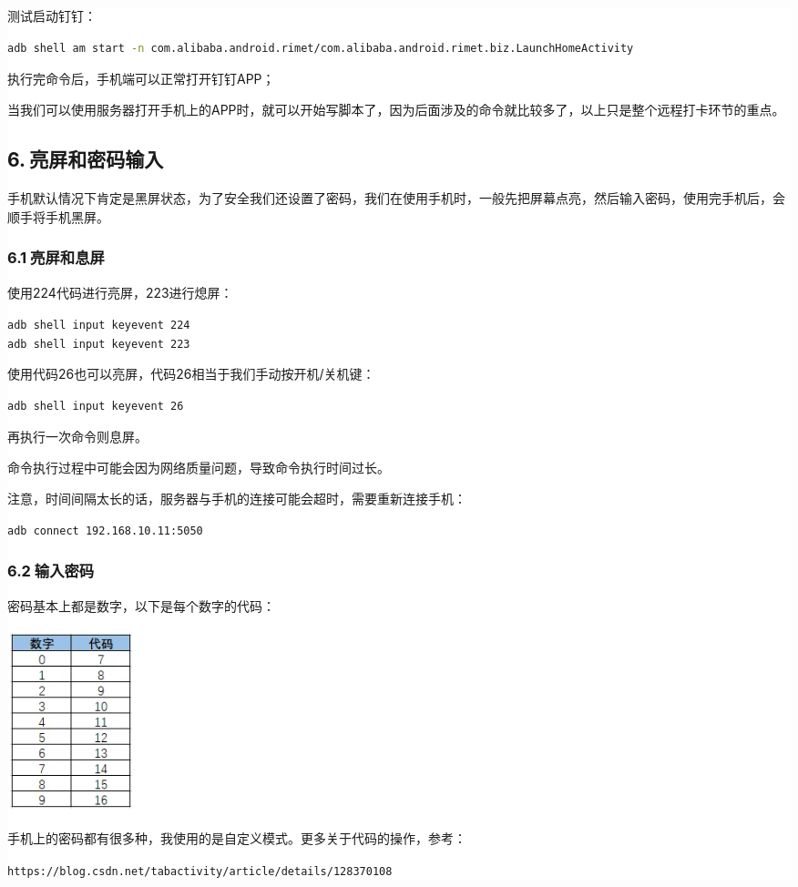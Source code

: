 测试启动钉钉：

 ```bash
 adb shell am start -n com.alibaba.android.rimet/com.alibaba.android.rimet.biz.LaunchHomeActivity
 ```

执行完命令后，手机端可以正常打开钉钉APP；

当我们可以使用服务器打开手机上的APP时，就可以开始写脚本了，因为后面涉及的命令就比较多了，以上只是整个远程打卡环节的重点。

## 6. 亮屏和密码输入

手机默认情况下肯定是黑屏状态，为了安全我们还设置了密码，我们在使用手机时，一般先把屏幕点亮，然后输入密码，使用完手机后，会顺手将手机黑屏。

### 6.1 亮屏和息屏

使用224代码进行亮屏，223进行熄屏：

```bash
adb shell input keyevent 224
adb shell input keyevent 223
```

使用代码26也可以亮屏，代码26相当于我们手动按开机/关机键：

```bash
adb shell input keyevent 26
```

再执行一次命令则息屏。

命令执行过程中可能会因为网络质量问题，导致命令执行时间过长。

注意，时间间隔太长的话，服务器与手机的连接可能会超时，需要重新连接手机：

```bash
adb connect 192.168.10.11:5050
```

### 6.2 输入密码

密码基本上都是数字，以下是每个数字的代码：

![image-20240515165219446](./在家打卡的方法.assets/image-20240515165219446.png)

手机上的密码都有很多种，我使用的是自定义模式。更多关于代码的操作，参考：

```
https://blog.csdn.net/tabactivity/article/details/128370108
```
